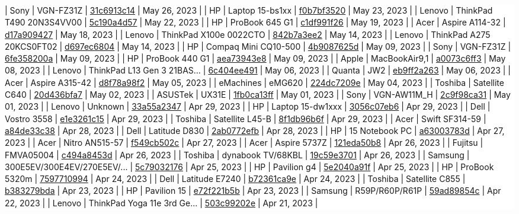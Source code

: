 | Sony          | VGN-FZ31Z                   | [31c6913c14](https://linux-hardware.org/?probe=31c6913c14) | May 26, 2023 |
| HP            | Laptop 15-bs1xx             | [f0b7bf3520](https://linux-hardware.org/?probe=f0b7bf3520) | May 23, 2023 |
| Lenovo        | ThinkPad T490 20N3S4VV00    | [5c190a4d57](https://linux-hardware.org/?probe=5c190a4d57) | May 22, 2023 |
| HP            | ProBook 645 G1              | [c1df991f26](https://linux-hardware.org/?probe=c1df991f26) | May 19, 2023 |
| Acer          | Aspire A114-32              | [d17a909427](https://linux-hardware.org/?probe=d17a909427) | May 18, 2023 |
| Lenovo        | ThinkPad X100e 0022CTO      | [842b7a3ee2](https://linux-hardware.org/?probe=842b7a3ee2) | May 14, 2023 |
| Lenovo        | ThinkPad A275 20KCS0FT02    | [d697ec6804](https://linux-hardware.org/?probe=d697ec6804) | May 14, 2023 |
| HP            | Compaq Mini CQ10-500        | [4b9087625d](https://linux-hardware.org/?probe=4b9087625d) | May 09, 2023 |
| Sony          | VGN-FZ31Z                   | [6fe358200a](https://linux-hardware.org/?probe=6fe358200a) | May 09, 2023 |
| HP            | ProBook 440 G1              | [aea73943e8](https://linux-hardware.org/?probe=aea73943e8) | May 09, 2023 |
| Apple         | MacBookAir9,1               | [a0073c6ff3](https://linux-hardware.org/?probe=a0073c6ff3) | May 08, 2023 |
| Lenovo        | ThinkPad L13 Gen 3 21BAS... | [6c404ee491](https://linux-hardware.org/?probe=6c404ee491) | May 06, 2023 |
| Quanta        | JW2                         | [eb9ff2a263](https://linux-hardware.org/?probe=eb9ff2a263) | May 06, 2023 |
| Acer          | Aspire A315-42              | [d8f78a98f2](https://linux-hardware.org/?probe=d8f78a98f2) | May 05, 2023 |
| eMachines     | eMG620                      | [224dc7209e](https://linux-hardware.org/?probe=224dc7209e) | May 04, 2023 |
| Toshiba       | Satellite C640              | [20d436bfa7](https://linux-hardware.org/?probe=20d436bfa7) | May 02, 2023 |
| ASUSTek       | UX31E                       | [1fb0ca13ff](https://linux-hardware.org/?probe=1fb0ca13ff) | May 01, 2023 |
| Sony          | VGN-AW11M_H                 | [2c9f98ca31](https://linux-hardware.org/?probe=2c9f98ca31) | May 01, 2023 |
| Lenovo        | Unknown                     | [33a55a2347](https://linux-hardware.org/?probe=33a55a2347) | Apr 29, 2023 |
| HP            | Laptop 15-dw1xxx            | [3056c07eb6](https://linux-hardware.org/?probe=3056c07eb6) | Apr 29, 2023 |
| Dell          | Vostro 3558                 | [e1e3261c15](https://linux-hardware.org/?probe=e1e3261c15) | Apr 29, 2023 |
| Toshiba       | Satellite L45-B             | [8f1db96b6f](https://linux-hardware.org/?probe=8f1db96b6f) | Apr 29, 2023 |
| Acer          | Swift SF314-59              | [a84de33c38](https://linux-hardware.org/?probe=a84de33c38) | Apr 28, 2023 |
| Dell          | Latitude D830               | [2ab0772efb](https://linux-hardware.org/?probe=2ab0772efb) | Apr 28, 2023 |
| HP            | 15 Notebook PC              | [a63003783d](https://linux-hardware.org/?probe=a63003783d) | Apr 27, 2023 |
| Acer          | Nitro AN515-57              | [f549cb502c](https://linux-hardware.org/?probe=f549cb502c) | Apr 27, 2023 |
| Acer          | Aspire 5737Z                | [121eda50b8](https://linux-hardware.org/?probe=121eda50b8) | Apr 26, 2023 |
| Fujitsu       | FMVA05004                   | [c494a8453d](https://linux-hardware.org/?probe=c494a8453d) | Apr 26, 2023 |
| Toshiba       | dynabook TV/68KBL           | [19c59e3701](https://linux-hardware.org/?probe=19c59e3701) | Apr 26, 2023 |
| Samsung       | 300E5EV/300E4EV/270E5EV/... | [5c79032176](https://linux-hardware.org/?probe=5c79032176) | Apr 25, 2023 |
| HP            | Pavilion g4                 | [5e2040a91f](https://linux-hardware.org/?probe=5e2040a91f) | Apr 25, 2023 |
| HP            | ProBook 5320m               | [7597710994](https://linux-hardware.org/?probe=7597710994) | Apr 24, 2023 |
| Dell          | Latitude E7240              | [b72361ca9e](https://linux-hardware.org/?probe=b72361ca9e) | Apr 24, 2023 |
| Toshiba       | Satellite C855              | [b383279bda](https://linux-hardware.org/?probe=b383279bda) | Apr 23, 2023 |
| HP            | Pavilion 15                 | [e72f221b5b](https://linux-hardware.org/?probe=e72f221b5b) | Apr 23, 2023 |
| Samsung       | R59P/R60P/R61P              | [59ad89854c](https://linux-hardware.org/?probe=59ad89854c) | Apr 22, 2023 |
| Lenovo        | ThinkPad Yoga 11e 3rd Ge... | [503c99202e](https://linux-hardware.org/?probe=503c99202e) | Apr 21, 2023 |